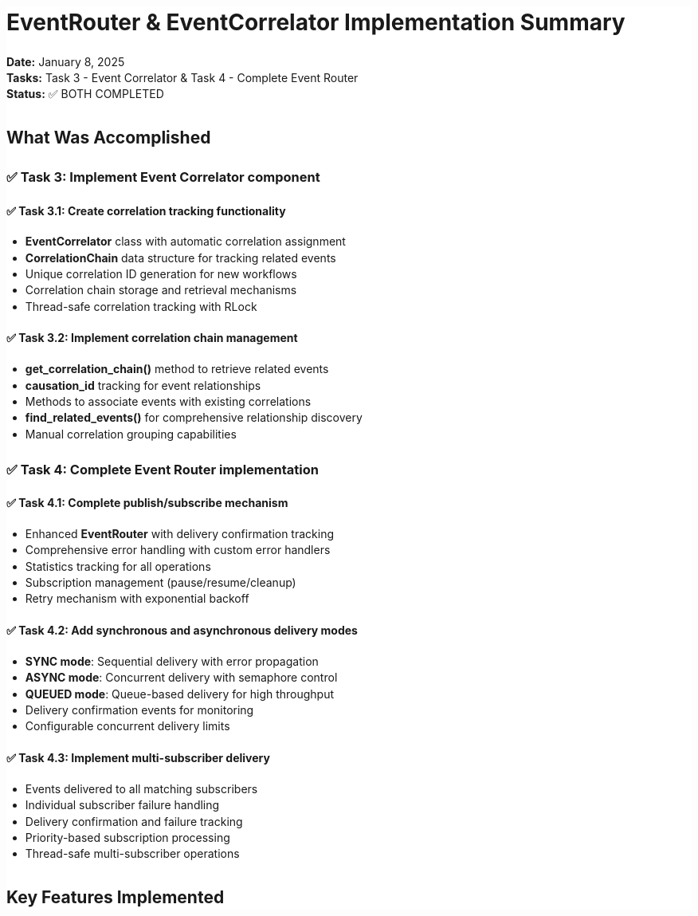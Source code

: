 # EventRouter & EventCorrelator Implementation Summary

**Date:** January 8, 2025  
**Tasks:** Task 3 - Event Correlator & Task 4 - Complete Event Router  
**Status:** ✅ BOTH COMPLETED  

## What Was Accomplished

### ✅ Task 3: Implement Event Correlator component

#### ✅ Task 3.1: Create correlation tracking functionality
- **EventCorrelator** class with automatic correlation assignment
- **CorrelationChain** data structure for tracking related events
- Unique correlation ID generation for new workflows
- Correlation chain storage and retrieval mechanisms
- Thread-safe correlation tracking with RLock

#### ✅ Task 3.2: Implement correlation chain management
- **get_correlation_chain()** method to retrieve related events
- **causation_id** tracking for event relationships
- Methods to associate events with existing correlations
- **find_related_events()** for comprehensive relationship discovery
- Manual correlation grouping capabilities

### ✅ Task 4: Complete Event Router implementation

#### ✅ Task 4.1: Complete publish/subscribe mechanism
- Enhanced **EventRouter** with delivery confirmation tracking
- Comprehensive error handling with custom error handlers
- Statistics tracking for all operations
- Subscription management (pause/resume/cleanup)
- Retry mechanism with exponential backoff

#### ✅ Task 4.2: Add synchronous and asynchronous delivery modes
- **SYNC mode**: Sequential delivery with error propagation
- **ASYNC mode**: Concurrent delivery with semaphore control
- **QUEUED mode**: Queue-based delivery for high throughput
- Delivery confirmation events for monitoring
- Configurable concurrent delivery limits

#### ✅ Task 4.3: Implement multi-subscriber delivery
- Events delivered to all matching subscribers
- Individual subscriber failure handling
- Delivery confirmation and failure tracking
- Priority-based subscription processing
- Thread-safe multi-subscriber operations

## Key Features Implemented
